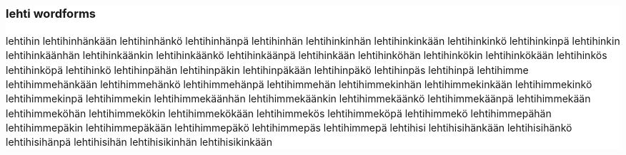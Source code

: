 
### lehti wordforms

lehtihin
lehtihinhänkään
lehtihinhänkö
lehtihinhänpä
lehtihinhän
lehtihinkinhän
lehtihinkinkään
lehtihinkinkö
lehtihinkinpä
lehtihinkin
lehtihinkäänhän
lehtihinkäänkin
lehtihinkäänkö
lehtihinkäänpä
lehtihinkään
lehtihinköhän
lehtihinkökin
lehtihinkökään
lehtihinkös
lehtihinköpä
lehtihinkö
lehtihinpähän
lehtihinpäkin
lehtihinpäkään
lehtihinpäkö
lehtihinpäs
lehtihinpä
lehtihimme
lehtihimmehänkään
lehtihimmehänkö
lehtihimmehänpä
lehtihimmehän
lehtihimmekinhän
lehtihimmekinkään
lehtihimmekinkö
lehtihimmekinpä
lehtihimmekin
lehtihimmekäänhän
lehtihimmekäänkin
lehtihimmekäänkö
lehtihimmekäänpä
lehtihimmekään
lehtihimmeköhän
lehtihimmekökin
lehtihimmekökään
lehtihimmekös
lehtihimmeköpä
lehtihimmekö
lehtihimmepähän
lehtihimmepäkin
lehtihimmepäkään
lehtihimmepäkö
lehtihimmepäs
lehtihimmepä
lehtihisi
lehtihisihänkään
lehtihisihänkö
lehtihisihänpä
lehtihisihän
lehtihisikinhän
lehtihisikinkään